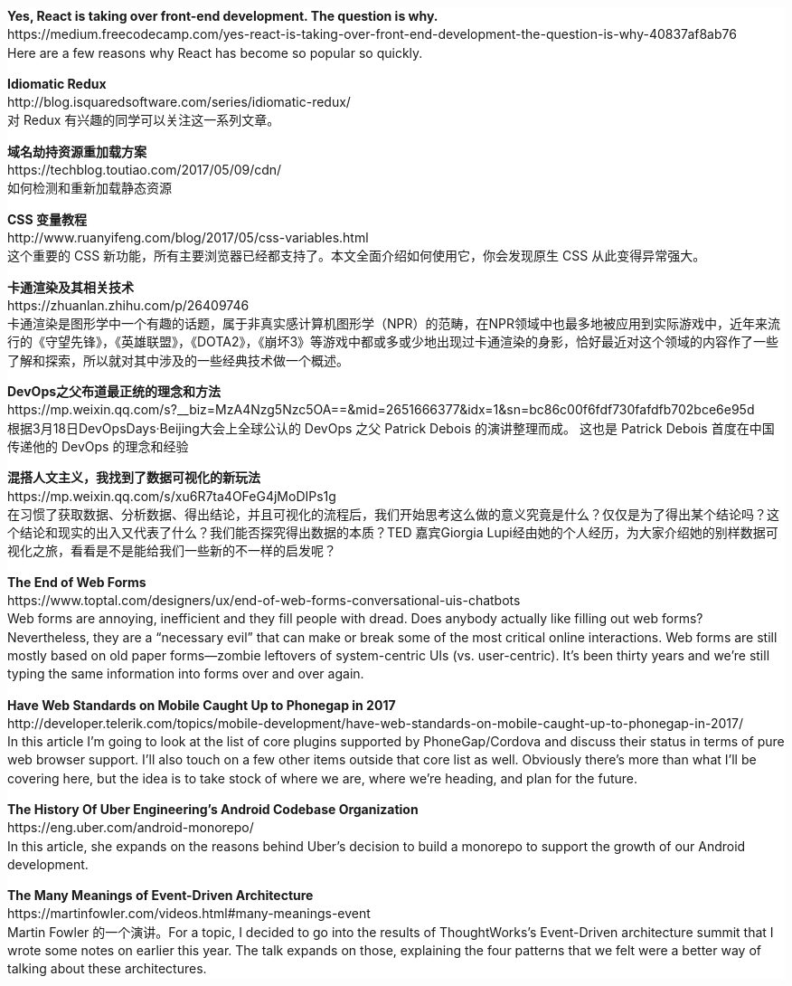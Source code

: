 <p><strong>Yes, React is taking over front-end development. The question is why.</strong><br />
https://medium.freecodecamp.com/yes-react-is-taking-over-front-end-development-the-question-is-why-40837af8ab76<br />
Here are a few reasons why React has become so popular so quickly.</p>

<p><strong>Idiomatic Redux</strong><br />
http://blog.isquaredsoftware.com/series/idiomatic-redux/<br />
对 Redux 有兴趣的同学可以关注这一系列文章。</p>

<p><strong>域名劫持资源重加载方案</strong><br />
https://techblog.toutiao.com/2017/05/09/cdn/<br />
如何检测和重新加载静态资源</p>

<p><strong>CSS 变量教程</strong><br />
http://www.ruanyifeng.com/blog/2017/05/css-variables.html<br />
这个重要的 CSS 新功能，所有主要浏览器已经都支持了。本文全面介绍如何使用它，你会发现原生 CSS 从此变得异常强大。</p>

<p><strong>卡通渲染及其相关技术</strong><br />
https://zhuanlan.zhihu.com/p/26409746<br />
卡通渲染是图形学中一个有趣的话题，属于非真实感计算机图形学（NPR）的范畴，在NPR领域中也最多地被应用到实际游戏中，近年来流行的《守望先锋》，《英雄联盟》，《DOTA2》，《崩坏3》等游戏中都或多或少地出现过卡通渲染的身影，恰好最近对这个领域的内容作了一些了解和探索，所以就对其中涉及的一些经典技术做一个概述。</p>

<p><strong>DevOps之父布道最正统的理念和方法</strong><br />
https://mp.weixin.qq.com/s?__biz=MzA4Nzg5Nzc5OA==&amp;mid=2651666377&amp;idx=1&amp;sn=bc86c00f6fdf730fafdfb702bce6e95d<br />
根据3月18日DevOpsDays·Beijing大会上全球公认的 DevOps 之父 Patrick Debois 的演讲整理而成。
这也是 Patrick Debois 首度在中国传递他的 DevOps 的理念和经验</p>

<p><strong>混搭人文主义，我找到了数据可视化的新玩法</strong><br />
https://mp.weixin.qq.com/s/xu6R7ta4OFeG4jMoDIPs1g<br />
在习惯了获取数据、分析数据、得出结论，并且可视化的流程后，我们开始思考这么做的意义究竟是什么？仅仅是为了得出某个结论吗？这个结论和现实的出入又代表了什么？我们能否探究得出数据的本质？TED 嘉宾Giorgia Lupi经由她的个人经历，为大家介绍她的别样数据可视化之旅，看看是不是能给我们一些新的不一样的启发呢？</p>

<p><strong>The End of Web Forms</strong><br />
https://www.toptal.com/designers/ux/end-of-web-forms-conversational-uis-chatbots<br />
Web forms are annoying, inefficient and they fill people with dread. Does anybody actually like filling out web forms? Nevertheless, they are a “necessary evil” that can make or break some of the most critical online interactions. Web forms are still mostly based on old paper forms—zombie leftovers of system-centric UIs (vs. user-centric). It’s been thirty years and we’re still typing the same information into forms over and over again.</p>

<p><strong>Have Web Standards on Mobile Caught Up to Phonegap in 2017</strong><br />
http://developer.telerik.com/topics/mobile-development/have-web-standards-on-mobile-caught-up-to-phonegap-in-2017/<br />
In this article I’m going to look at the list of core plugins supported by PhoneGap/Cordova and discuss their status in terms of pure web browser support. I’ll also touch on a few other items outside that core list as well. Obviously there’s more than what I’ll be covering here, but the idea is to take stock of where we are, where we’re heading, and plan for the future.</p>

<p><strong>The History Of Uber Engineering’s Android Codebase Organization</strong><br />
https://eng.uber.com/android-monorepo/<br />
In this article, she expands on the reasons behind Uber’s decision to build a monorepo to support the growth of our Android development.</p>

<p><strong>The Many Meanings of Event-Driven Architecture</strong><br />
https://martinfowler.com/videos.html#many-meanings-event<br />
Martin Fowler 的一个演讲。For a topic, I decided to go into the results of ThoughtWorks’s Event-Driven architecture summit that I wrote some notes on earlier this year. The talk expands on those, explaining the four patterns that we felt were a better way of talking about these architectures.</p>
